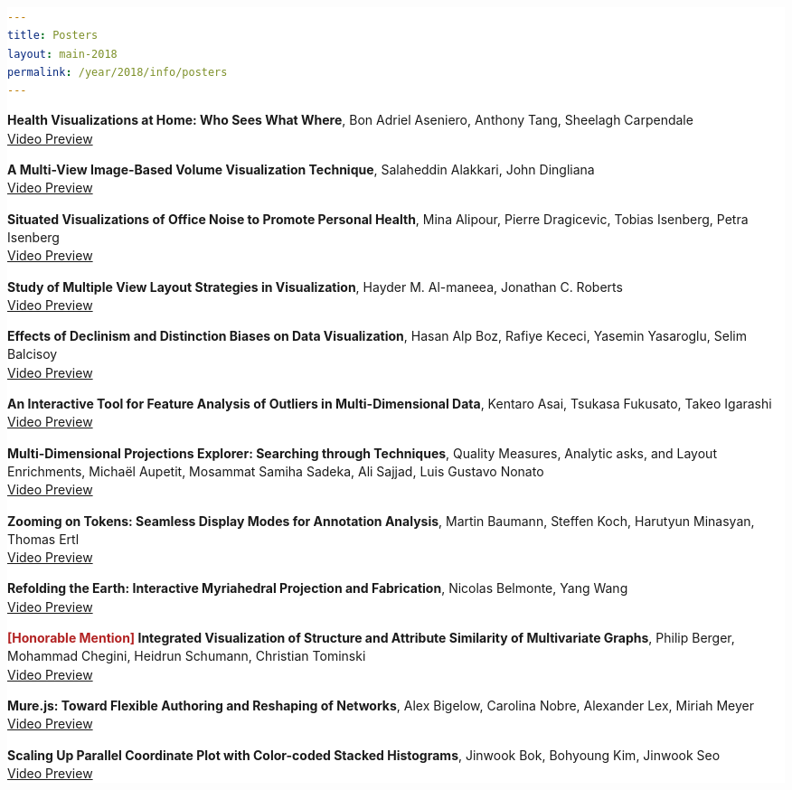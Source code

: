 ```yaml
---
title: Posters
layout: main-2018
permalink: /year/2018/info/posters
---
```



**Health Visualizations at Home: Who Sees What Where**, Bon Adriel Aseniero, Anthony Tang, Sheelagh Carpendale
<br>[Video Preview](https://vimeo.com/290330245)


**A Multi-View Image-Based Volume Visualization Technique**, Salaheddin Alakkari, John Dingliana
<br>[Video Preview](https://vimeo.com/290331559)

**Situated Visualizations of Office Noise to Promote Personal Health**, Mina Alipour, Pierre Dragicevic, Tobias Isenberg, Petra Isenberg
<br>[Video Preview](https://vimeo.com/290330566)

**Study of Multiple View Layout Strategies in Visualization**, Hayder M. Al-maneea, Jonathan C. Roberts
<br>[Video Preview](https://vimeo.com/290330835)

**Effects of Declinism and Distinction Biases on Data Visualization**, Hasan Alp Boz, Rafiye Kececi, Yasemin Yasaroglu, Selim Balcisoy 
<br>[Video Preview](https://vimeo.com/290329719)

**An Interactive Tool for Feature Analysis of Outliers in Multi-Dimensional Data**, Kentaro Asai, Tsukasa Fukusato, Takeo Igarashi 
<br>[Video Preview](https://vimeo.com/290329614)

**Multi-Dimensional Projections Explorer: Searching through Techniques**, Quality Measures, Analytic asks, and Layout Enrichments, Michaël Aupetit, Mosammat Samiha Sadeka, Ali Sajjad, Luis Gustavo Nonato
<br>[Video Preview](https://vimeo.com/290331345)

**Zooming on Tokens: Seamless Display Modes for Annotation Analysis**, Martin Baumann, Steffen Koch, Harutyun Minasyan, Thomas Ertl
<br>[Video Preview](https://vimeo.com/290330162)

**Refolding the Earth: Interactive Myriahedral Projection and Fabrication**, Nicolas Belmonte, Yang Wang
<br>[Video Preview](https://vimeo.com/290329075)

**<span style="color:firebrick">[Honorable Mention]</span> Integrated Visualization of Structure and Attribute Similarity of Multivariate Graphs**, Philip Berger, Mohammad Chegini, Heidrun Schumann, Christian Tominski
<br>[Video Preview](https://vimeo.com/290330426)

**Mure.js: Toward Flexible Authoring and Reshaping of Networks**, Alex Bigelow, Carolina Nobre, Alexander Lex, Miriah Meyer
<br>[Video Preview](https://vimeo.com/290332009)

**Scaling Up Parallel Coordinate Plot with Color-coded Stacked Histograms**, Jinwook Bok, Bohyoung Kim, Jinwook Seo
<br>[Video Preview](https://vimeo.com/290330125)
